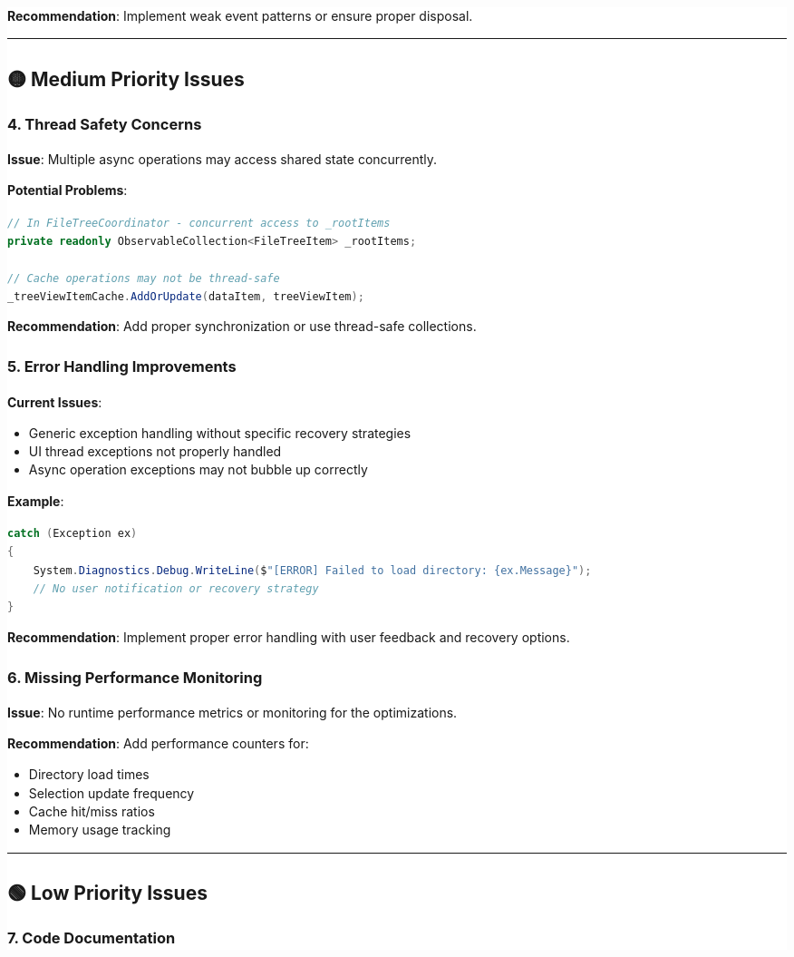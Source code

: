 **Recommendation**: Implement weak event patterns or ensure proper disposal.

---

## 🟡 **Medium Priority Issues**

### **4. Thread Safety Concerns**

**Issue**: Multiple async operations may access shared state concurrently.

**Potential Problems**:
```csharp
// In FileTreeCoordinator - concurrent access to _rootItems
private readonly ObservableCollection<FileTreeItem> _rootItems;

// Cache operations may not be thread-safe
_treeViewItemCache.AddOrUpdate(dataItem, treeViewItem);
```

**Recommendation**: Add proper synchronization or use thread-safe collections.

### **5. Error Handling Improvements**

**Current Issues**:
- Generic exception handling without specific recovery strategies
- UI thread exceptions not properly handled
- Async operation exceptions may not bubble up correctly

**Example**:
```csharp
catch (Exception ex)
{
    System.Diagnostics.Debug.WriteLine($"[ERROR] Failed to load directory: {ex.Message}");
    // No user notification or recovery strategy
}
```

**Recommendation**: Implement proper error handling with user feedback and recovery options.

### **6. Missing Performance Monitoring**

**Issue**: No runtime performance metrics or monitoring for the optimizations.

**Recommendation**: Add performance counters for:
- Directory load times
- Selection update frequency
- Cache hit/miss ratios
- Memory usage tracking

---

## 🟢 **Low Priority Issues**

### **7. Code Documentation**
